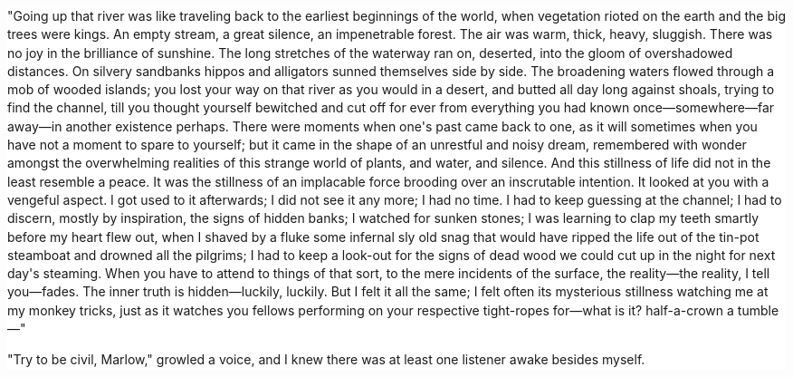 "Going up that river was like traveling back to the earliest beginnings of the world, when vegetation rioted on the earth and the big trees were kings. An empty stream, a great silence, an impenetrable forest. The air was warm, thick, heavy, sluggish. There was no joy in the brilliance of sunshine. The long stretches of the waterway ran on, deserted, into the gloom of overshadowed distances. On silvery sandbanks hippos and alligators sunned themselves side by side. The broadening waters flowed through a mob of wooded islands; you lost your way on that river as you would in a desert, and butted all day long against shoals, trying to find the channel, till you thought yourself bewitched and cut off for ever from everything you had known once—somewhere—far away—in another existence perhaps. There were moments when one's past came back to one, as it will sometimes when you have not a moment to spare to yourself; but it came in the shape of an unrestful and noisy dream, remembered with wonder amongst the overwhelming realities of this strange world of plants, and water, and silence. And this stillness of life did not in the least resemble a peace. It was the stillness of an implacable force brooding over an inscrutable intention. It looked at you with a vengeful aspect. I got used to it afterwards; I did not see it any more; I had no time. I had to keep guessing at the channel; I had to discern, mostly by inspiration, the signs of hidden banks; I watched for sunken stones; I was learning to clap my teeth smartly before my heart flew out, when I shaved by a fluke some infernal sly old snag that would have ripped the life out of the tin-pot steamboat and drowned all the pilgrims; I had to keep a look-out for the signs of dead wood we could cut up in the night for next day's steaming. When you have to attend to things of that sort, to the mere incidents of the surface, the reality—the reality, I tell you—fades. The inner truth is hidden—luckily, luckily. But I felt it all the same; I felt often its mysterious stillness watching me at my monkey tricks, just as it watches you fellows performing on your respective tight-ropes for—what is it? half-a-crown a tumble—"

"Try to be civil, Marlow," growled a voice, and I knew there was at least one listener awake besides myself.
